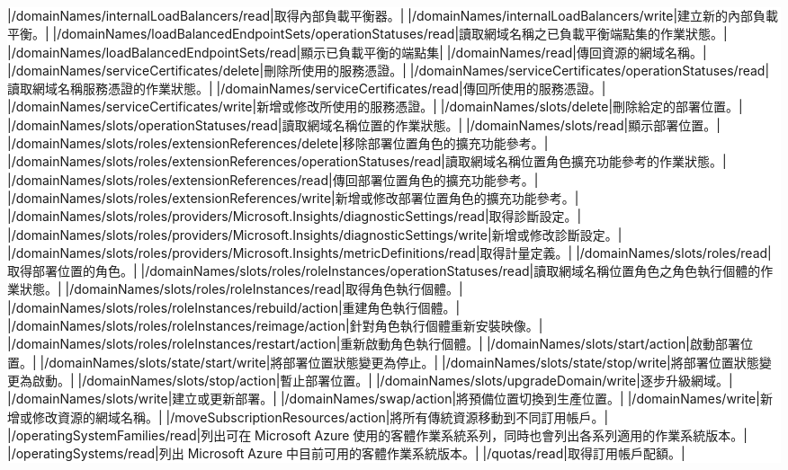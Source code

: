 |/domainNames/internalLoadBalancers/read|取得內部負載平衡器。|
|/domainNames/internalLoadBalancers/write|建立新的內部負載平衡。|
|/domainNames/loadBalancedEndpointSets/operationStatuses/read|讀取網域名稱之已負載平衡端點集的作業狀態。|
|/domainNames/loadBalancedEndpointSets/read|顯示已負載平衡的端點集|
|/domainNames/read|傳回資源的網域名稱。|
|/domainNames/serviceCertificates/delete|刪除所使用的服務憑證。|
|/domainNames/serviceCertificates/operationStatuses/read|讀取網域名稱服務憑證的作業狀態。|
|/domainNames/serviceCertificates/read|傳回所使用的服務憑證。|
|/domainNames/serviceCertificates/write|新增或修改所使用的服務憑證。|
|/domainNames/slots/delete|刪除給定的部署位置。|
|/domainNames/slots/operationStatuses/read|讀取網域名稱位置的作業狀態。|
|/domainNames/slots/read|顯示部署位置。|
|/domainNames/slots/roles/extensionReferences/delete|移除部署位置角色的擴充功能參考。|
|/domainNames/slots/roles/extensionReferences/operationStatuses/read|讀取網域名稱位置角色擴充功能參考的作業狀態。|
|/domainNames/slots/roles/extensionReferences/read|傳回部署位置角色的擴充功能參考。|
|/domainNames/slots/roles/extensionReferences/write|新增或修改部署位置角色的擴充功能參考。|
|/domainNames/slots/roles/providers/Microsoft.Insights/diagnosticSettings/read|取得診斷設定。|
|/domainNames/slots/roles/providers/Microsoft.Insights/diagnosticSettings/write|新增或修改診斷設定。|
|/domainNames/slots/roles/providers/Microsoft.Insights/metricDefinitions/read|取得計量定義。|
|/domainNames/slots/roles/read|取得部署位置的角色。|
|/domainNames/slots/roles/roleInstances/operationStatuses/read|讀取網域名稱位置角色之角色執行個體的作業狀態。|
|/domainNames/slots/roles/roleInstances/read|取得角色執行個體。|
|/domainNames/slots/roles/roleInstances/rebuild/action|重建角色執行個體。|
|/domainNames/slots/roles/roleInstances/reimage/action|針對角色執行個體重新安裝映像。|
|/domainNames/slots/roles/roleInstances/restart/action|重新啟動角色執行個體。|
|/domainNames/slots/start/action|啟動部署位置。|
|/domainNames/slots/state/start/write|將部署位置狀態變更為停止。|
|/domainNames/slots/state/stop/write|將部署位置狀態變更為啟動。|
|/domainNames/slots/stop/action|暫止部署位置。|
|/domainNames/slots/upgradeDomain/write|逐步升級網域。|
|/domainNames/slots/write|建立或更新部署。|
|/domainNames/swap/action|將預備位置切換到生產位置。|
|/domainNames/write|新增或修改資源的網域名稱。|
|/moveSubscriptionResources/action|將所有傳統資源移動到不同訂用帳戶。|
|/operatingSystemFamilies/read|列出可在 Microsoft Azure 使用的客體作業系統系列，同時也會列出各系列適用的作業系統版本。|
|/operatingSystems/read|列出 Microsoft Azure 中目前可用的客體作業系統版本。|
|/quotas/read|取得訂用帳戶配額。|